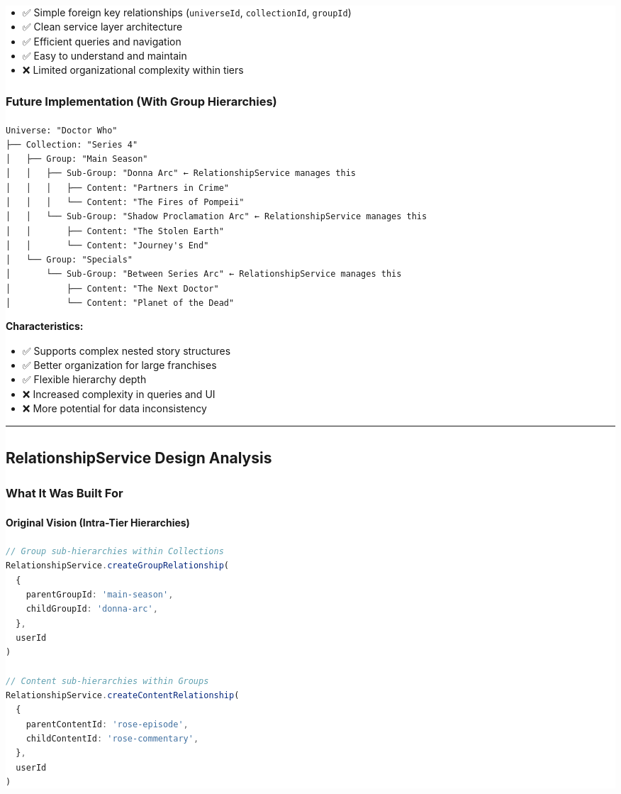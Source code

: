 - ✅ Simple foreign key relationships (`universeId`, `collectionId`, `groupId`)
- ✅ Clean service layer architecture
- ✅ Efficient queries and navigation
- ✅ Easy to understand and maintain
- ❌ Limited organizational complexity within tiers

### Future Implementation (With Group Hierarchies)

```
Universe: "Doctor Who"
├── Collection: "Series 4"
│   ├── Group: "Main Season"
│   │   ├── Sub-Group: "Donna Arc" ← RelationshipService manages this
│   │   │   ├── Content: "Partners in Crime"
│   │   │   └── Content: "The Fires of Pompeii"
│   │   └── Sub-Group: "Shadow Proclamation Arc" ← RelationshipService manages this
│   │       ├── Content: "The Stolen Earth"
│   │       └── Content: "Journey's End"
│   └── Group: "Specials"
│       └── Sub-Group: "Between Series Arc" ← RelationshipService manages this
│           ├── Content: "The Next Doctor"
│           └── Content: "Planet of the Dead"
```

**Characteristics:**

- ✅ Supports complex nested story structures
- ✅ Better organization for large franchises
- ✅ Flexible hierarchy depth
- ❌ Increased complexity in queries and UI
- ❌ More potential for data inconsistency

---

## RelationshipService Design Analysis

### What It Was Built For

#### Original Vision (Intra-Tier Hierarchies)

```typescript
// Group sub-hierarchies within Collections
RelationshipService.createGroupRelationship(
  {
    parentGroupId: 'main-season',
    childGroupId: 'donna-arc',
  },
  userId
)

// Content sub-hierarchies within Groups
RelationshipService.createContentRelationship(
  {
    parentContentId: 'rose-episode',
    childContentId: 'rose-commentary',
  },
  userId
)
```
